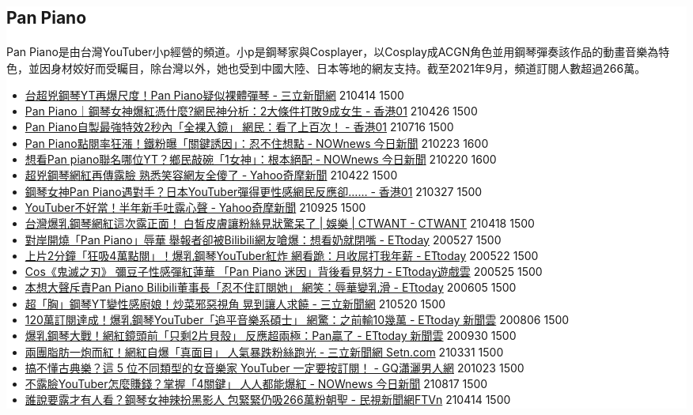 ## Pan Piano

Pan Piano是由台灣YouTuber小p經營的頻道。小p是鋼琴家與Cosplayer，以Cosplay成ACGN角色並用鋼琴彈奏該作品的動畫音樂為特色，並因身材姣好而受矚目，除台灣以外，她也受到中國大陸、日本等地的網友支持。截至2021年9月，頻道訂閱人數超過266萬。
- [台超兇鋼琴YT再爆尺度！Pan Piano疑似裸體彈琴 - 三立新聞網](https://star.setn.com/news/923581 "台超兇鋼琴YT再爆尺度！Pan Piano疑似裸體彈琴 - 三立新聞網") 210414 1500
- [Pan Piano｜鋼琴女神爆紅憑什麼?網民神分析：2大條件打敗9成女生 - 香港01](https://www.hk01.com/%E7%86%B1%E7%88%86%E8%A9%B1%E9%A1%8C/596806/%E9%8B%BC%E7%90%B4%E5%A5%B3%E7%A5%9Epan-piano%E7%88%86%E7%B4%85%E6%86%91%E4%BB%80%E9%BA%BC-%E7%B6%B2%E6%B0%91%E7%A5%9E%E5%88%86%E6%9E%90-2%E5%A4%A7%E6%A2%9D%E4%BB%B6%E6%89%93%E6%95%979%E6%88%90%E5%A5%B3%E7%94%9F "Pan Piano｜鋼琴女神爆紅憑什麼?網民神分析：2大條件打敗9成女生 - 香港01") 210426 1500
- [Pan Piano自製最強特效2秒內「全裸入鏡」 網民：看了上百次！ - 香港01](https://www.hk01.com/%E7%86%B1%E7%88%86%E8%A9%B1%E9%A1%8C/651467/pan-piano%E8%87%AA%E8%A3%BD%E6%9C%80%E5%BC%B7%E7%89%B9%E6%95%88-2%E7%A7%92%E5%85%A7-%E5%85%A8%E8%A3%B8%E5%85%A5%E9%8F%A1-%E7%B6%B2%E6%B0%91-%E7%9C%8B%E4%BA%86%E4%B8%8A%E7%99%BE%E6%AC%A1 "Pan Piano自製最強特效2秒內「全裸入鏡」 網民：看了上百次！ - 香港01") 210716 1500
- [Pan Piano點閱率狂漲！鐵粉曝「關鍵誘因」：忍不住想點 - NOWnews 今日新聞](https://www.nownews.com/news/5195242 "Pan Piano點閱率狂漲！鐵粉曝「關鍵誘因」：忍不住想點 - NOWnews 今日新聞") 210223 1600
- [想看Pan piano聯名哪位YT？鄉民敲碗「1女神」：根本絕配 - NOWnews 今日新聞](https://www.nownews.com/news/5193254 "想看Pan piano聯名哪位YT？鄉民敲碗「1女神」：根本絕配 - NOWnews 今日新聞") 210220 1600
- [超兇鋼琴網紅再傳露臉 熟悉笑容網友全傻了 - Yahoo奇摩新聞](https://tw.yahoo.com/trendr/ftvn.com.tw/%E8%B6%85%E5%85%87%E9%8B%BC%E7%90%B4%E7%B6%B2%E7%B4%85%E5%86%8D%E5%82%B3%E9%9C%B2%E8%87%89-%E7%86%9F%E6%82%89%E7%AC%91%E5%AE%B9%E7%B6%B2%E5%8F%8B%E5%85%A8%E5%82%BB%E4%BA%86-041336761.html "超兇鋼琴網紅再傳露臉 熟悉笑容網友全傻了 - Yahoo奇摩新聞") 210422 1500
- [鋼琴女神Pan Piano遇對手？日本YouTuber彈得更性感網民反應卻…… - 香港01](https://www.hk01.com/%E9%96%8B%E7%BD%90/600424/%E9%8B%BC%E7%90%B4%E5%A5%B3%E7%A5%9Epan-piano%E9%81%87%E5%B0%8D%E6%89%8B-%E6%97%A5%E6%9C%ACyoutuber%E5%BD%88%E5%BE%97%E6%9B%B4%E6%80%A7%E6%84%9F%E7%B6%B2%E6%B0%91%E5%8F%8D%E6%87%89%E5%8D%BB "鋼琴女神Pan Piano遇對手？日本YouTuber彈得更性感網民反應卻…… - 香港01") 210327 1500
- [YouTuber不好當！半年新手吐露心聲 - Yahoo奇摩新聞](https://tw.news.yahoo.com/youtuber%E4%B8%8D%E5%A5%BD%E7%95%B6-%E5%8D%8A%E5%B9%B4%E6%96%B0%E6%89%8B%E5%90%90%E9%9C%B2%E5%BF%83%E8%81%B2-064518052.html "YouTuber不好當！半年新手吐露心聲 - Yahoo奇摩新聞") 210925 1500
- [台灣爆乳鋼琴網紅這次露正面！ 白皙皮膚讓粉絲見狀驚呆了 | 娛樂 | CTWANT - CTWANT](https://www.ctwant.com/article/112931 "台灣爆乳鋼琴網紅這次露正面！ 白皙皮膚讓粉絲見狀驚呆了 | 娛樂 | CTWANT - CTWANT") 210418 1500
- [對岸開燒「Pan Piano」辱華 舉報者卻被Bilibili網友嗆爆：想看奶就閉嘴 - ETtoday](https://www.ettoday.net/dalemon/post/50458 "對岸開燒「Pan Piano」辱華 舉報者卻被Bilibili網友嗆爆：想看奶就閉嘴 - ETtoday") 200527 1500
- [上片2分鐘「狂吸4萬點閱」！爆乳鋼琴YouTuber紅炸 網看跪：月收屌打我年薪 - ETtoday](https://www.ettoday.net/news/20200522/1720176.htm "上片2分鐘「狂吸4萬點閱」！爆乳鋼琴YouTuber紅炸 網看跪：月收屌打我年薪 - ETtoday") 200522 1500
- [Cos《鬼滅之刃》 彌豆子性感彈紅蓮華 「Pan Piano 迷因」背後看見努力 - ETtoday遊戲雲](https://game.ettoday.net/article/1722385.htm "Cos《鬼滅之刃》 彌豆子性感彈紅蓮華 「Pan Piano 迷因」背後看見努力 - ETtoday遊戲雲") 200525 1500
- [本想大聲斥責Pan Piano Bilibili董事長「忍不住訂閱她」 網笑：辱華變乳滑 - ETtoday](https://www.ettoday.net/dalemon/post/50614 "本想大聲斥責Pan Piano Bilibili董事長「忍不住訂閱她」 網笑：辱華變乳滑 - ETtoday") 200605 1500
- [超「胸」鋼琴YT變性感廚娘！炒菜邪惡視角 晃到讓人求饒 - 三立新聞網](https://star.setn.com/news/941799 "超「胸」鋼琴YT變性感廚娘！炒菜邪惡視角 晃到讓人求饒 - 三立新聞網") 210520 1500
- [120萬訂閱達成！爆乳鋼琴YouTuber「追平音樂系碩士」 網驚：之前輸10幾萬 - ETtoday 新聞雲](https://www.ettoday.net/news/20200806/1778331.htm "120萬訂閱達成！爆乳鋼琴YouTuber「追平音樂系碩士」 網驚：之前輸10幾萬 - ETtoday 新聞雲") 200806 1500
- [爆乳鋼琴大戰！網紅鏡頭前「只剩2片貝殼」 反應超兩極：Pan贏了 - ETtoday 新聞雲](https://www.ettoday.net/news/20200930/1821533.htm "爆乳鋼琴大戰！網紅鏡頭前「只剩2片貝殼」 反應超兩極：Pan贏了 - ETtoday 新聞雲") 200930 1500
- [兩團脂肪一炮而紅！網紅自爆「真面目」 人氣暴跌粉絲跑光 - 三立新聞網 Setn.com](https://www.setn.com/News.aspx?NewsID=918722 "兩團脂肪一炮而紅！網紅自爆「真面目」 人氣暴跌粉絲跑光 - 三立新聞網 Setn.com") 210331 1500
- [搞不懂古典樂？這 5 位不同類型的女音樂家 YouTuber 一定要按訂閱！ - GQ瀟灑男人網](https://www.gq.com.tw/entertainment/article/%E5%8F%A4%E5%85%B8%E6%A8%82-%E5%A5%B3%E9%9F%B3%E6%A8%82%E5%AE%B6-youtuber "搞不懂古典樂？這 5 位不同類型的女音樂家 YouTuber 一定要按訂閱！ - GQ瀟灑男人網") 201023 1500
- [不露臉YouTuber怎麼賺錢？掌握「4關鍵」 人人都能爆紅 - NOWnews 今日新聞](https://www.nownews.com/news/5358303 "不露臉YouTuber怎麼賺錢？掌握「4關鍵」 人人都能爆紅 - NOWnews 今日新聞") 210817 1500
- [誰說要露才有人看？鋼琴女神辣扮黑影人 包緊緊仍吸266萬粉朝聖 - 民視新聞網FTVn](https://www.ftvnews.com.tw/news/detail/2021414W0169 "誰說要露才有人看？鋼琴女神辣扮黑影人 包緊緊仍吸266萬粉朝聖 - 民視新聞網FTVn") 210414 1500
